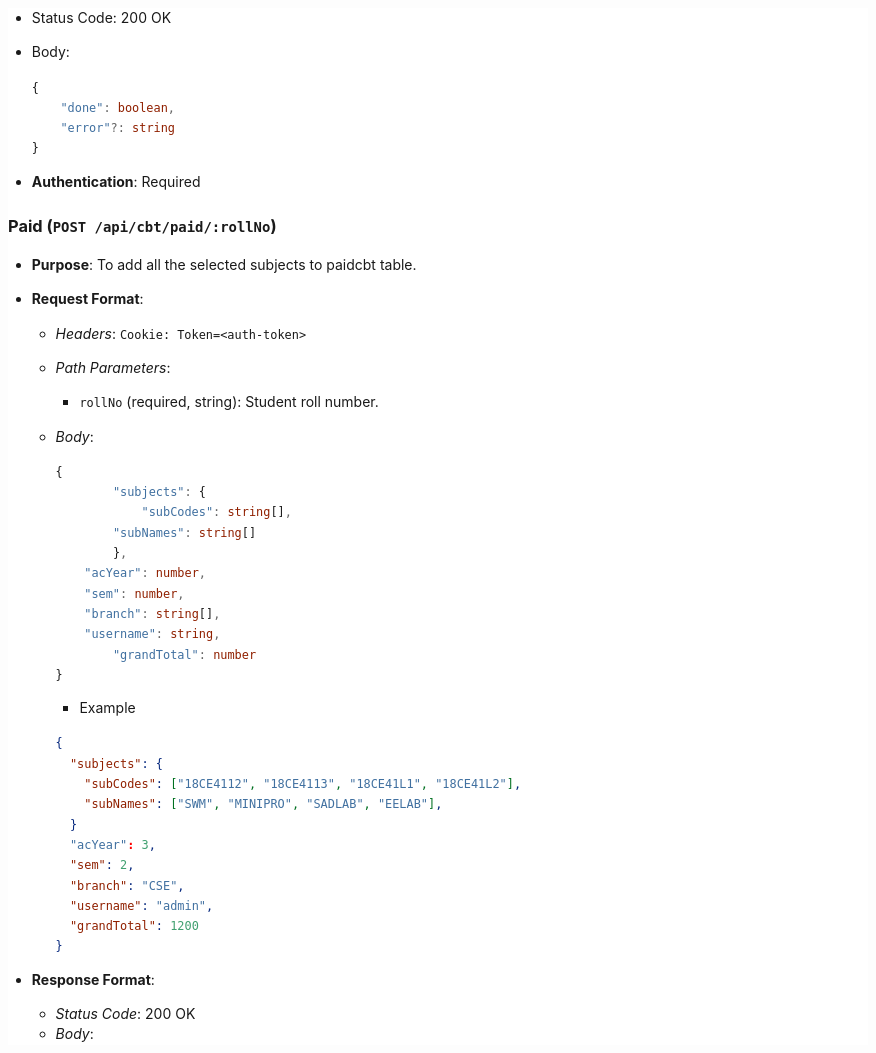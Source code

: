   - Status Code: 200 OK
  - Body:

    ```ts
    {
    	"done": boolean,
    	"error"?: string
    }
    ```
- **Authentication**: Required

### Paid (`POST /api/cbt/paid/:rollNo`)

- **Purpose**: To add all the selected subjects to paidcbt table.
- **Request Format**:

  - _Headers_: `Cookie: Token=<auth-token>`
  - _Path Parameters_:

    - `rollNo` (required, string): Student roll number.
  - _Body_:

    ```ts
    {
            "subjects": {
                "subCodes": string[],
    	    "subNames": string[]
            },
    	"acYear": number,
    	"sem": number,
    	"branch": string[],
    	"username": string,
            "grandTotal": number
    }
    ```

    - Example

    ```json
    {
      "subjects": {
        "subCodes": ["18CE4112", "18CE4113", "18CE41L1", "18CE41L2"],
        "subNames": ["SWM", "MINIPRO", "SADLAB", "EELAB"],
      }
      "acYear": 3,
      "sem": 2,
      "branch": "CSE",
      "username": "admin",
      "grandTotal": 1200
    }
    ```
- **Response Format**:

  - _Status Code_: 200 OK
  - _Body_:
